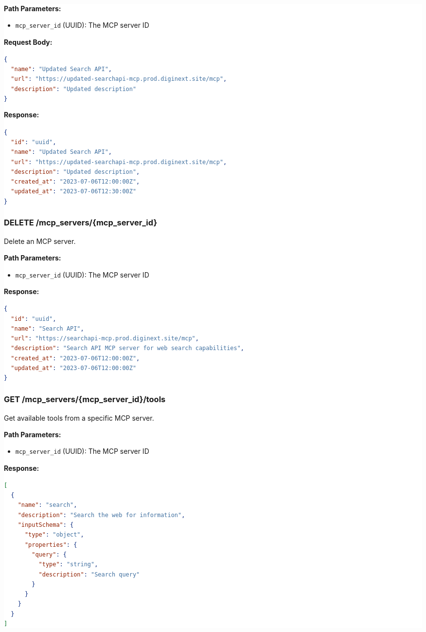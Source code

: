 **Path Parameters:**
- `mcp_server_id` (UUID): The MCP server ID

**Request Body:**
```json
{
  "name": "Updated Search API",
  "url": "https://updated-searchapi-mcp.prod.diginext.site/mcp",
  "description": "Updated description"
}
```

**Response:**
```json
{
  "id": "uuid",
  "name": "Updated Search API",
  "url": "https://updated-searchapi-mcp.prod.diginext.site/mcp",
  "description": "Updated description",
  "created_at": "2023-07-06T12:00:00Z",
  "updated_at": "2023-07-06T12:30:00Z"
}
```

### DELETE /mcp_servers/{mcp_server_id}
Delete an MCP server.

**Path Parameters:**
- `mcp_server_id` (UUID): The MCP server ID

**Response:**
```json
{
  "id": "uuid",
  "name": "Search API",
  "url": "https://searchapi-mcp.prod.diginext.site/mcp",
  "description": "Search API MCP server for web search capabilities",
  "created_at": "2023-07-06T12:00:00Z",
  "updated_at": "2023-07-06T12:00:00Z"
}
```

### GET /mcp_servers/{mcp_server_id}/tools
Get available tools from a specific MCP server.

**Path Parameters:**
- `mcp_server_id` (UUID): The MCP server ID

**Response:**
```json
[
  {
    "name": "search",
    "description": "Search the web for information",
    "inputSchema": {
      "type": "object",
      "properties": {
        "query": {
          "type": "string",
          "description": "Search query"
        }
      }
    }
  }
]
```
